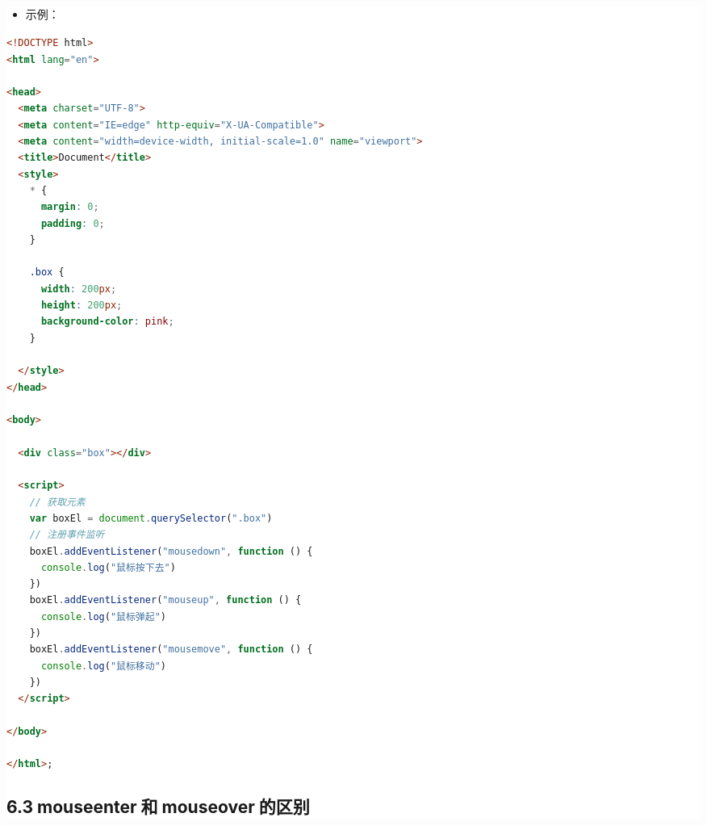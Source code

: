 

* 示例：

```html
<!DOCTYPE html>
<html lang="en">

<head>
  <meta charset="UTF-8">
  <meta content="IE=edge" http-equiv="X-UA-Compatible">
  <meta content="width=device-width, initial-scale=1.0" name="viewport">
  <title>Document</title>
  <style>
    * {
      margin: 0;
      padding: 0;
    }

    .box {
      width: 200px;
      height: 200px;
      background-color: pink;
    }

  </style>
</head>

<body>

  <div class="box"></div>

  <script>
    // 获取元素
    var boxEl = document.querySelector(".box")
    // 注册事件监听
    boxEl.addEventListener("mousedown", function () {
      console.log("鼠标按下去")
    })
    boxEl.addEventListener("mouseup", function () {
      console.log("鼠标弹起")
    })
    boxEl.addEventListener("mousemove", function () {
      console.log("鼠标移动")
    })
  </script>

</body>

</html>;
```

## 6.3 mouseenter 和 mouseover 的区别
